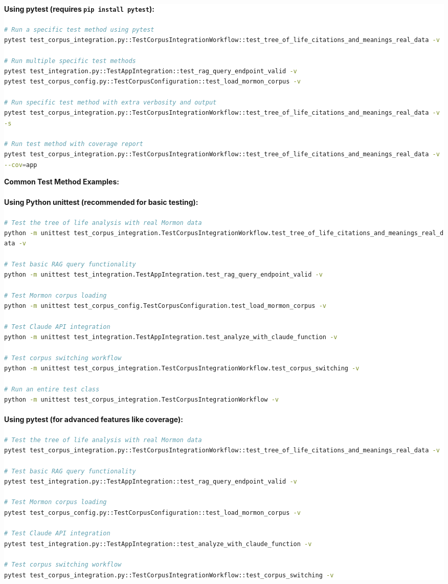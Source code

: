 #### Using pytest (requires `pip install pytest`):
```bash
# Run a specific test method using pytest
pytest test_corpus_integration.py::TestCorpusIntegrationWorkflow::test_tree_of_life_citations_and_meanings_real_data -v

# Run multiple specific test methods
pytest test_integration.py::TestAppIntegration::test_rag_query_endpoint_valid -v
pytest test_corpus_config.py::TestCorpusConfiguration::test_load_mormon_corpus -v

# Run specific test method with extra verbosity and output
pytest test_corpus_integration.py::TestCorpusIntegrationWorkflow::test_tree_of_life_citations_and_meanings_real_data -v -s

# Run test method with coverage report
pytest test_corpus_integration.py::TestCorpusIntegrationWorkflow::test_tree_of_life_citations_and_meanings_real_data -v --cov=app
```

**Common Test Method Examples:**

#### Using Python unittest (recommended for basic testing):
```bash
# Test the tree of life analysis with real Mormon data
python -m unittest test_corpus_integration.TestCorpusIntegrationWorkflow.test_tree_of_life_citations_and_meanings_real_data -v

# Test basic RAG query functionality
python -m unittest test_integration.TestAppIntegration.test_rag_query_endpoint_valid -v

# Test Mormon corpus loading
python -m unittest test_corpus_config.TestCorpusConfiguration.test_load_mormon_corpus -v

# Test Claude API integration
python -m unittest test_integration.TestAppIntegration.test_analyze_with_claude_function -v

# Test corpus switching workflow
python -m unittest test_corpus_integration.TestCorpusIntegrationWorkflow.test_corpus_switching -v

# Run an entire test class
python -m unittest test_corpus_integration.TestCorpusIntegrationWorkflow -v
```

#### Using pytest (for advanced features like coverage):
```bash
# Test the tree of life analysis with real Mormon data
pytest test_corpus_integration.py::TestCorpusIntegrationWorkflow::test_tree_of_life_citations_and_meanings_real_data -v

# Test basic RAG query functionality
pytest test_integration.py::TestAppIntegration::test_rag_query_endpoint_valid -v

# Test Mormon corpus loading
pytest test_corpus_config.py::TestCorpusConfiguration::test_load_mormon_corpus -v

# Test Claude API integration
pytest test_integration.py::TestAppIntegration::test_analyze_with_claude_function -v

# Test corpus switching workflow
pytest test_corpus_integration.py::TestCorpusIntegrationWorkflow::test_corpus_switching -v
```
